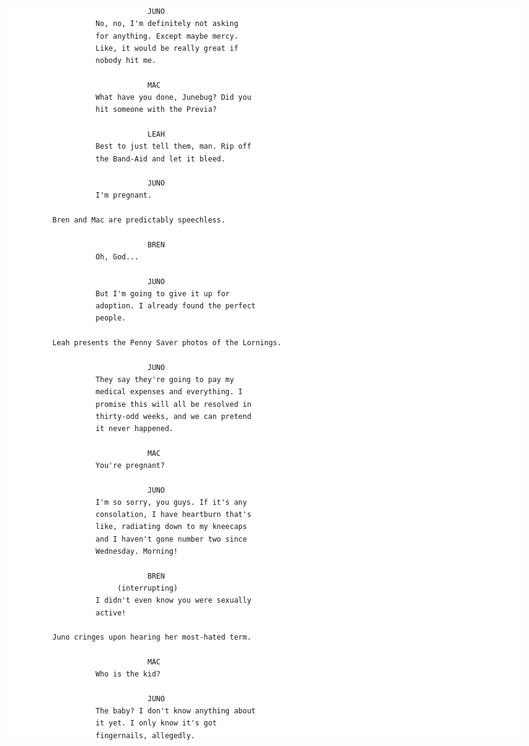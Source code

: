                                      JUNO
                         No, no, I'm definitely not asking 
                         for anything. Except maybe mercy. 
                         Like, it would be really great if 
                         nobody hit me.

                                     MAC
                         What have you done, Junebug? Did you 
                         hit someone with the Previa?

                                     LEAH
                         Best to just tell them, man. Rip off 
                         the Band-Aid and let it bleed.

                                     JUNO
                         I'm pregnant.

               Bren and Mac are predictably speechless.

                                     BREN
                         Oh, God...

                                     JUNO
                         But I'm going to give it up for 
                         adoption. I already found the perfect 
                         people.

               Leah presents the Penny Saver photos of the Lornings.

                                     JUNO
                         They say they're going to pay my 
                         medical expenses and everything. I 
                         promise this will all be resolved in 
                         thirty-odd weeks, and we can pretend 
                         it never happened.

                                     MAC
                         You're pregnant?

                                     JUNO
                         I'm so sorry, you guys. If it's any 
                         consolation, I have heartburn that's 
                         like, radiating down to my kneecaps 
                         and I haven't gone number two since 
                         Wednesday. Morning!

                                     BREN
                              (interrupting)
                         I didn't even know you were sexually 
                         active!

               Juno cringes upon hearing her most-hated term.

                                     MAC
                         Who is the kid?

                                     JUNO
                         The baby? I don't know anything about 
                         it yet. I only know it's got 
                         fingernails, allegedly.
